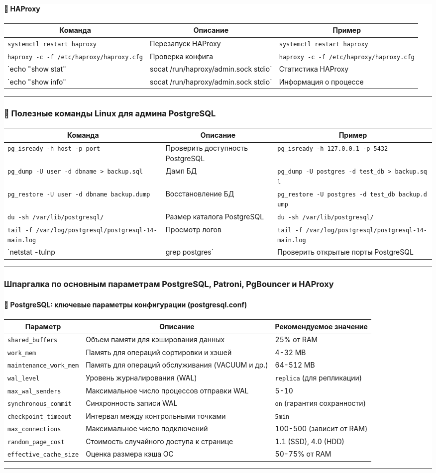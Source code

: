 
#### **🔹 HAProxy**  

| Команда | Описание | Пример |
|---------|----------|--------|
| `systemctl restart haproxy` | Перезапуск HAProxy | `systemctl restart haproxy` |
| `haproxy -c -f /etc/haproxy/haproxy.cfg` | Проверка конфига | `haproxy -c -f /etc/haproxy/haproxy.cfg` |
| `echo "show stat" | socat /run/haproxy/admin.sock stdio` | Статистика HAProxy | `echo "show stat" | socat /run/haproxy/admin.sock stdio` |
| `echo "show info" | socat /run/haproxy/admin.sock stdio` | Информация о процессе | `echo "show info" | socat /run/haproxy/admin.sock stdio` |

---

### **🔹 Полезные команды Linux для админа PostgreSQL**  

| Команда | Описание | Пример |
|---------|----------|--------|
| `pg_isready -h host -p port` | Проверить доступность PostgreSQL | `pg_isready -h 127.0.0.1 -p 5432` |
| `pg_dump -U user -d dbname > backup.sql` | Дамп БД | `pg_dump -U postgres -d test_db > backup.sql` |
| `pg_restore -U user -d dbname backup.dump` | Восстановление БД | `pg_restore -U postgres -d test_db backup.dump` |
| `du -sh /var/lib/postgresql/` | Размер каталога PostgreSQL | `du -sh /var/lib/postgresql/` |
| `tail -f /var/log/postgresql/postgresql-14-main.log` | Просмотр логов | `tail -f /var/log/postgresql/postgresql-14-main.log` |
| `netstat -tulnp | grep postgres` | Проверить открытые порты PostgreSQL | `netstat -tulnp | grep postgres` |

---

### **Шпаргалка по основным параметрам PostgreSQL, Patroni, PgBouncer и HAProxy**

#### **🔹 PostgreSQL: ключевые параметры конфигурации (postgresql.conf)**

| Параметр | Описание | Рекомендуемое значение |
|----------|----------|------------------------|
| `shared_buffers` | Объем памяти для кэширования данных | 25% от RAM |
| `work_mem` | Память для операций сортировки и хэшей | 4-32 MB |
| `maintenance_work_mem` | Память для операций обслуживания (VACUUM и др.) | 64-512 MB |
| `wal_level` | Уровень журналирования (WAL) | `replica` (для репликации) |
| `max_wal_senders` | Максимальное число процессов отправки WAL | 5-10 |
| `synchronous_commit` | Синхронность записи WAL | `on` (гарантия сохранности) |
| `checkpoint_timeout` | Интервал между контрольными точками | `5min` |
| `max_connections` | Максимальное число подключений | 100-500 (зависит от RAM) |
| `random_page_cost` | Стоимость случайного доступа к странице | 1.1 (SSD), 4.0 (HDD) |
| `effective_cache_size` | Оценка размера кэша ОС | 50-75% от RAM |

---